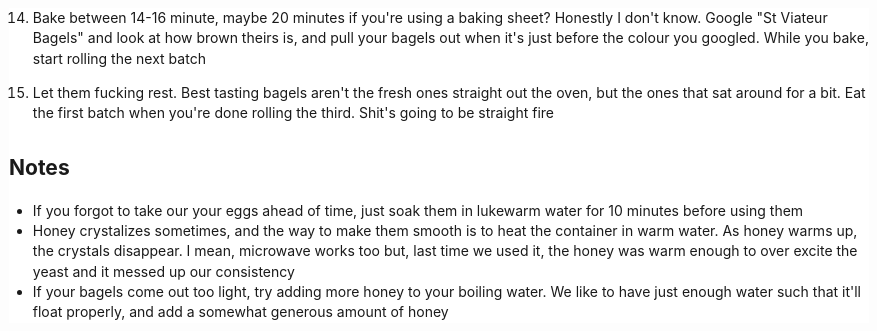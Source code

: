 14.  Bake between 14-16 minute, maybe 20 minutes if you're using a baking sheet? Honestly I don't know. Google "St Viateur Bagels" and look at how brown theirs is, and pull your bagels out when it's just before the colour you googled. While you bake, start rolling the next batch

15.  Let them fucking rest. Best tasting bagels aren't the fresh ones straight out the oven, but the ones that sat around for a bit. Eat the first batch when you're done rolling the third. Shit's going to be straight fire

## Notes

*   If you forgot to take our your eggs ahead of time, just soak them in lukewarm water for 10 minutes before using them
*   Honey crystalizes sometimes, and the way to make them smooth is to heat the container in warm water. As honey warms up, the crystals disappear. I mean, microwave works too but, last time we used it, the honey was warm enough to over excite the yeast and it messed up our consistency
*   If your bagels come out too light, try adding more honey to your boiling water. We like to have just enough water such that it'll float properly, and add a somewhat generous amount of honey